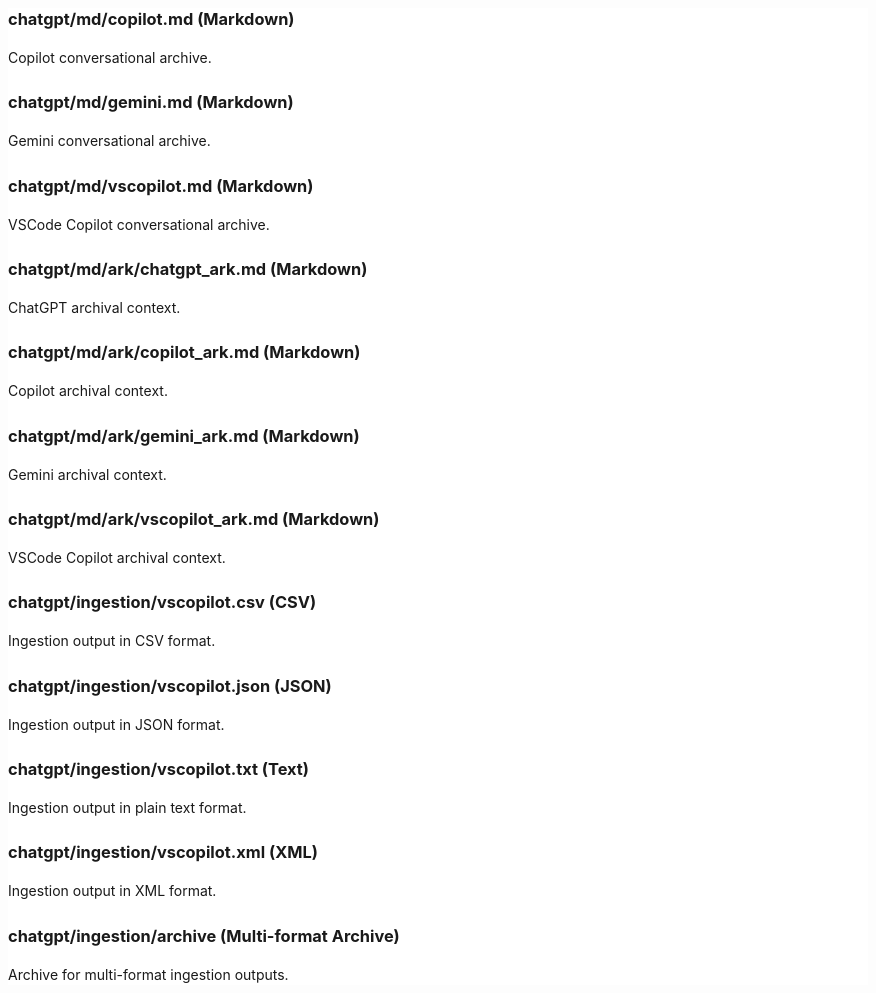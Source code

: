 ### chatgpt/md/copilot.md (Markdown)
Copilot conversational archive.

### chatgpt/md/gemini.md (Markdown)
Gemini conversational archive.

### chatgpt/md/vscopilot.md (Markdown)
VSCode Copilot conversational archive.

### chatgpt/md/ark/chatgpt_ark.md (Markdown)
ChatGPT archival context.

### chatgpt/md/ark/copilot_ark.md (Markdown)
Copilot archival context.

### chatgpt/md/ark/gemini_ark.md (Markdown)
Gemini archival context.

### chatgpt/md/ark/vscopilot_ark.md (Markdown)
VSCode Copilot archival context.

### chatgpt/ingestion/vscopilot.csv (CSV)
Ingestion output in CSV format.

### chatgpt/ingestion/vscopilot.json (JSON)
Ingestion output in JSON format.

### chatgpt/ingestion/vscopilot.txt (Text)
Ingestion output in plain text format.

### chatgpt/ingestion/vscopilot.xml (XML)
Ingestion output in XML format.

### chatgpt/ingestion/archive (Multi-format Archive)
Archive for multi-format ingestion outputs.
